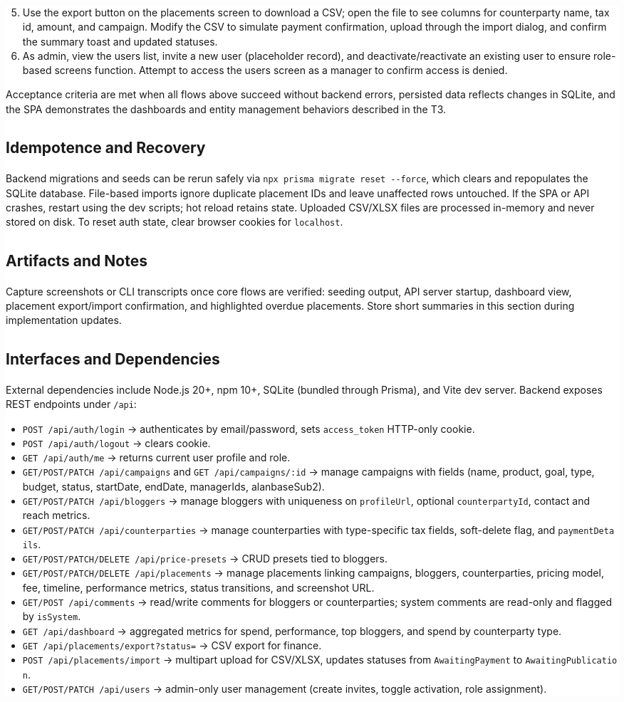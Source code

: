 5. Use the export button on the placements screen to download a CSV; open the file to see columns for counterparty name, tax id, amount, and campaign. Modify the CSV to simulate payment confirmation, upload through the import dialog, and confirm the summary toast and updated statuses.
6. As admin, view the users list, invite a new user (placeholder record), and deactivate/reactivate an existing user to ensure role-based screens function. Attempt to access the users screen as a manager to confirm access is denied.

Acceptance criteria are met when all flows above succeed without backend errors, persisted data reflects changes in SQLite, and the SPA demonstrates the dashboards and entity management behaviors described in the TЗ.

## Idempotence and Recovery

Backend migrations and seeds can be rerun safely via `npx prisma migrate reset --force`, which clears and repopulates the SQLite database. File-based imports ignore duplicate placement IDs and leave unaffected rows untouched. If the SPA or API crashes, restart using the dev scripts; hot reload retains state. Uploaded CSV/XLSX files are processed in-memory and never stored on disk. To reset auth state, clear browser cookies for `localhost`.

## Artifacts and Notes

Capture screenshots or CLI transcripts once core flows are verified: seeding output, API server startup, dashboard view, placement export/import confirmation, and highlighted overdue placements. Store short summaries in this section during implementation updates.

## Interfaces and Dependencies

External dependencies include Node.js 20+, npm 10+, SQLite (bundled through Prisma), and Vite dev server. Backend exposes REST endpoints under `/api`:

- `POST /api/auth/login` → authenticates by email/password, sets `access_token` HTTP-only cookie.
- `POST /api/auth/logout` → clears cookie.
- `GET /api/auth/me` → returns current user profile and role.
- `GET/POST/PATCH /api/campaigns` and `GET /api/campaigns/:id` → manage campaigns with fields (name, product, goal, type, budget, status, startDate, endDate, managerIds, alanbaseSub2).
- `GET/POST/PATCH /api/bloggers` → manage bloggers with uniqueness on `profileUrl`, optional `counterpartyId`, contact and reach metrics.
- `GET/POST/PATCH /api/counterparties` → manage counterparties with type-specific tax fields, soft-delete flag, and `paymentDetails`.
- `GET/POST/PATCH/DELETE /api/price-presets` → CRUD presets tied to bloggers.
- `GET/POST/PATCH/DELETE /api/placements` → manage placements linking campaigns, bloggers, counterparties, pricing model, fee, timeline, performance metrics, status transitions, and screenshot URL.
- `GET/POST /api/comments` → read/write comments for bloggers or counterparties; system comments are read-only and flagged by `isSystem`.
- `GET /api/dashboard` → aggregated metrics for spend, performance, top bloggers, and spend by counterparty type.
- `GET /api/placements/export?status=` → CSV export for finance.
- `POST /api/placements/import` → multipart upload for CSV/XLSX, updates statuses from `AwaitingPayment` to `AwaitingPublication`.
- `GET/POST/PATCH /api/users` → admin-only user management (create invites, toggle activation, role assignment).
